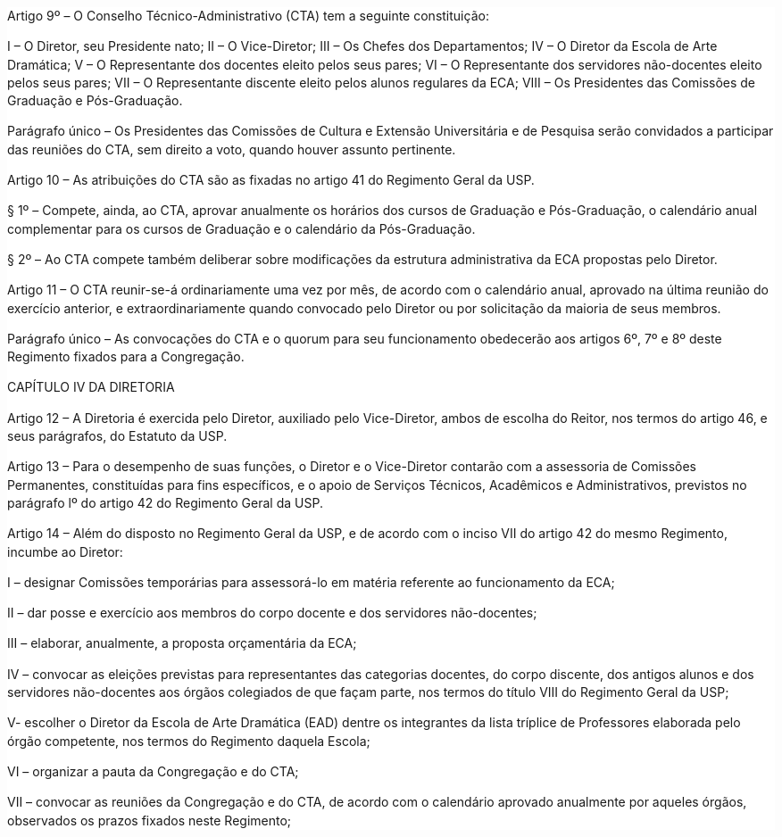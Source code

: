 Artigo 9º – O Conselho Técnico-Administrativo (CTA) tem a seguinte constituição:

I – O Diretor, seu Presidente nato;
II – O Vice-Diretor;
III – Os Chefes dos Departamentos;
IV – O Diretor da Escola de Arte Dramática;
V – O Representante dos docentes eleito pelos seus pares;
VI – O Representante dos servidores não-docentes eleito pelos seus pares;
VII – O Representante discente eleito pelos alunos regulares da ECA;
VIII – Os Presidentes das Comissões de Graduação e Pós-Graduação.

Parágrafo único – Os Presidentes das Comissões de Cultura e Extensão Universitária e de Pesquisa serão convidados a participar das reuniões do CTA, sem direito a voto, quando houver assunto pertinente.

Artigo 10 – As atribuições do CTA são as fixadas no artigo 41 do Regimento Geral da USP.

§ 1º – Compete, ainda, ao CTA, aprovar anualmente os horários dos cursos de Graduação e Pós-Graduação, o calendário anual complementar para os cursos de Graduação e o calendário da Pós-Graduação.

§ 2º – Ao CTA compete também deliberar sobre modificações da estrutura administrativa da ECA propostas pelo Diretor.

Artigo 11 – O CTA reunir-se-á ordinariamente uma vez por mês, de acordo com o calendário anual, aprovado na última reunião do exercício anterior, e extraordinariamente quando convocado pelo Diretor ou por solicitação da maioria de seus membros.

Parágrafo único – As convocações do CTA e o quorum para seu funcionamento obedecerão aos artigos 6º, 7º e 8º deste Regimento fixados para a Congregação.

CAPÍTULO IV
DA DIRETORIA

Artigo 12 – A Diretoria é exercida pelo Diretor, auxiliado pelo Vice-Diretor, ambos de escolha do Reitor, nos termos do artigo 46, e seus parágrafos, do Estatuto da USP.

Artigo 13 – Para o desempenho de suas funções, o Diretor e o Vice-Diretor contarão com a assessoria de Comissões Permanentes, constituídas para fins específicos, e o apoio de Serviços Técnicos, Acadêmicos e Administrativos, previstos no parágrafo lº do artigo 42 do Regimento Geral da USP.

Artigo 14 – Além do disposto no Regimento Geral da USP, e de acordo com o inciso VII do artigo 42 do mesmo Regimento, incumbe ao Diretor:

I – designar Comissões temporárias para assessorá-lo em matéria referente ao funcionamento da ECA;

II – dar posse e exercício aos membros do corpo docente e dos servidores não-docentes;

III – elaborar, anualmente, a proposta orçamentária da ECA;

IV – convocar as eleições previstas para representantes das categorias docentes, do corpo discente, dos antigos alunos e dos servidores não-docentes aos órgãos colegiados de que façam parte, nos termos do título VIII do Regimento Geral da USP;

V- escolher o Diretor da Escola de Arte Dramática (EAD) dentre os integrantes da lista tríplice de Professores elaborada pelo órgão competente, nos termos do Regimento daquela Escola;

VI – organizar a pauta da Congregação e do CTA;

VII – convocar as reuniões da Congregação e do CTA, de acordo com o calendário aprovado anualmente por aqueles órgãos, observados os prazos fixados neste Regimento;
